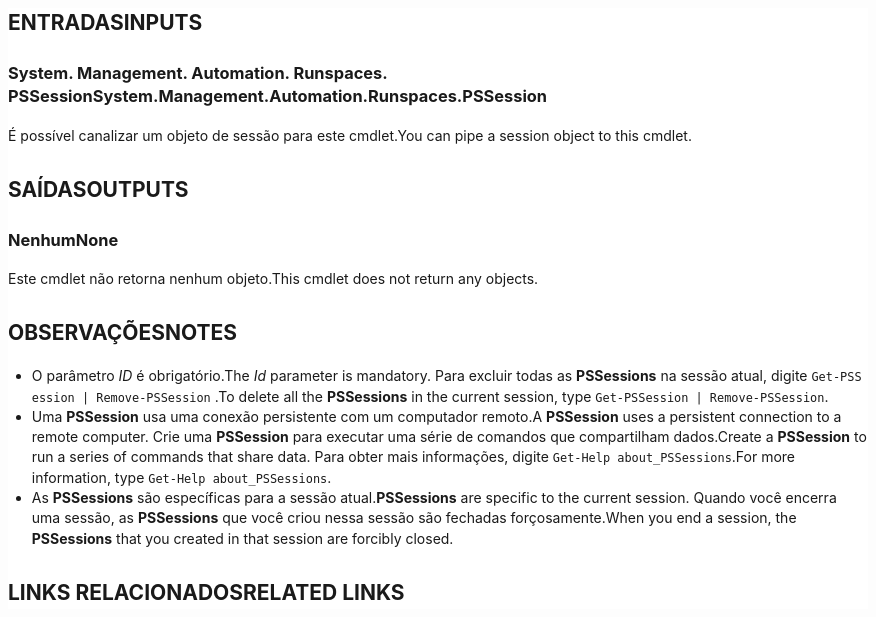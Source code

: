## <span data-ttu-id="f7164-193">ENTRADAS</span><span class="sxs-lookup"><span data-stu-id="f7164-193">INPUTS</span></span>

### <span data-ttu-id="f7164-194">System. Management. Automation. Runspaces. PSSession</span><span class="sxs-lookup"><span data-stu-id="f7164-194">System.Management.Automation.Runspaces.PSSession</span></span>

<span data-ttu-id="f7164-195">É possível canalizar um objeto de sessão para este cmdlet.</span><span class="sxs-lookup"><span data-stu-id="f7164-195">You can pipe a session object to this cmdlet.</span></span>

## <span data-ttu-id="f7164-196">SAÍDAS</span><span class="sxs-lookup"><span data-stu-id="f7164-196">OUTPUTS</span></span>

### <span data-ttu-id="f7164-197">Nenhum</span><span class="sxs-lookup"><span data-stu-id="f7164-197">None</span></span>

<span data-ttu-id="f7164-198">Este cmdlet não retorna nenhum objeto.</span><span class="sxs-lookup"><span data-stu-id="f7164-198">This cmdlet does not return any objects.</span></span>

## <span data-ttu-id="f7164-199">OBSERVAÇÕES</span><span class="sxs-lookup"><span data-stu-id="f7164-199">NOTES</span></span>

* <span data-ttu-id="f7164-200">O parâmetro *ID* é obrigatório.</span><span class="sxs-lookup"><span data-stu-id="f7164-200">The *Id* parameter is mandatory.</span></span> <span data-ttu-id="f7164-201">Para excluir todas as **PSSessions** na sessão atual, digite `Get-PSSession | Remove-PSSession` .</span><span class="sxs-lookup"><span data-stu-id="f7164-201">To delete all the **PSSessions** in the current session, type `Get-PSSession | Remove-PSSession`.</span></span>
* <span data-ttu-id="f7164-202">Uma **PSSession** usa uma conexão persistente com um computador remoto.</span><span class="sxs-lookup"><span data-stu-id="f7164-202">A **PSSession** uses a persistent connection to a remote computer.</span></span> <span data-ttu-id="f7164-203">Crie uma **PSSession** para executar uma série de comandos que compartilham dados.</span><span class="sxs-lookup"><span data-stu-id="f7164-203">Create a **PSSession** to run a series of commands that share data.</span></span> <span data-ttu-id="f7164-204">Para obter mais informações, digite `Get-Help about_PSSessions`.</span><span class="sxs-lookup"><span data-stu-id="f7164-204">For more information, type `Get-Help about_PSSessions`.</span></span>
* <span data-ttu-id="f7164-205">As **PSSessions** são específicas para a sessão atual.</span><span class="sxs-lookup"><span data-stu-id="f7164-205">**PSSessions** are specific to the current session.</span></span> <span data-ttu-id="f7164-206">Quando você encerra uma sessão, as **PSSessions** que você criou nessa sessão são fechadas forçosamente.</span><span class="sxs-lookup"><span data-stu-id="f7164-206">When you end a session, the **PSSessions** that you created in that session are forcibly closed.</span></span>

## <span data-ttu-id="f7164-207">LINKS RELACIONADOS</span><span class="sxs-lookup"><span data-stu-id="f7164-207">RELATED LINKS</span></span>
